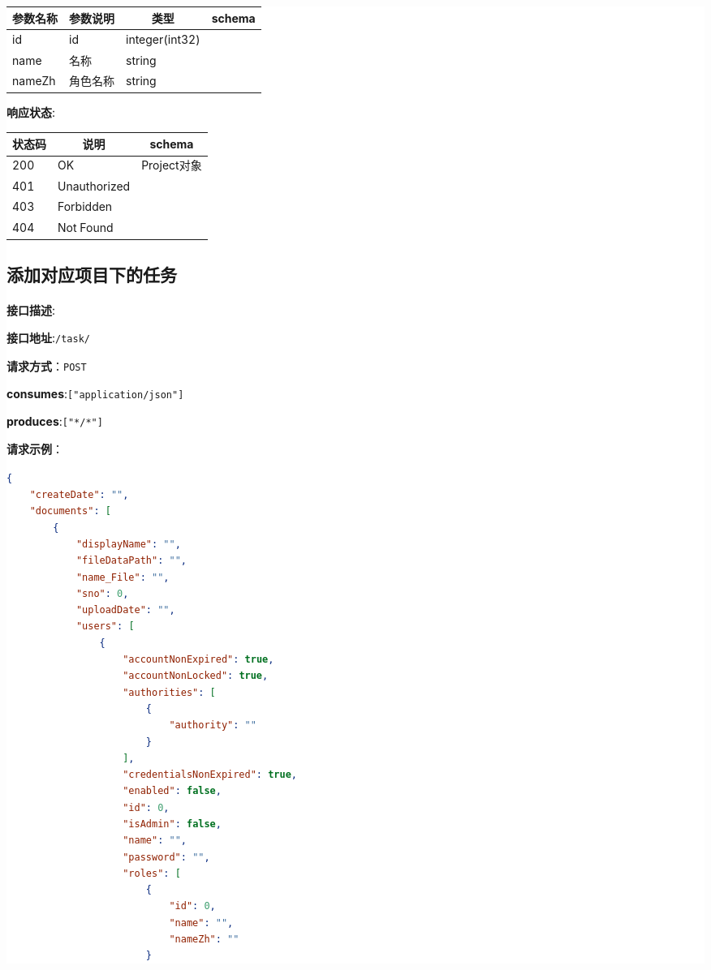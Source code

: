 | 参数名称 | 参数说明 | 类型           | schema |
| -------- | -------- | -------------- | ------ |
| id       | id       | integer(int32) |        |
| name     | 名称     | string         |        |
| nameZh   | 角色名称 | string         |        |

**响应状态**:


| 状态码 | 说明         | schema      |
| ------ | ------------ | ----------- |
| 200    | OK           | Project对象 |
| 401    | Unauthorized |             |
| 403    | Forbidden    |             |
| 404    | Not Found    |             |
## 添加对应项目下的任务


**接口描述**:


**接口地址**:`/task/`


**请求方式**：`POST`


**consumes**:`["application/json"]`


**produces**:`["*/*"]`


**请求示例**：
```json
{
	"createDate": "",
	"documents": [
		{
			"displayName": "",
			"fileDataPath": "",
			"name_File": "",
			"sno": 0,
			"uploadDate": "",
			"users": [
				{
					"accountNonExpired": true,
					"accountNonLocked": true,
					"authorities": [
						{
							"authority": ""
						}
					],
					"credentialsNonExpired": true,
					"enabled": false,
					"id": 0,
					"isAdmin": false,
					"name": "",
					"password": "",
					"roles": [
						{
							"id": 0,
							"name": "",
							"nameZh": ""
						}
```